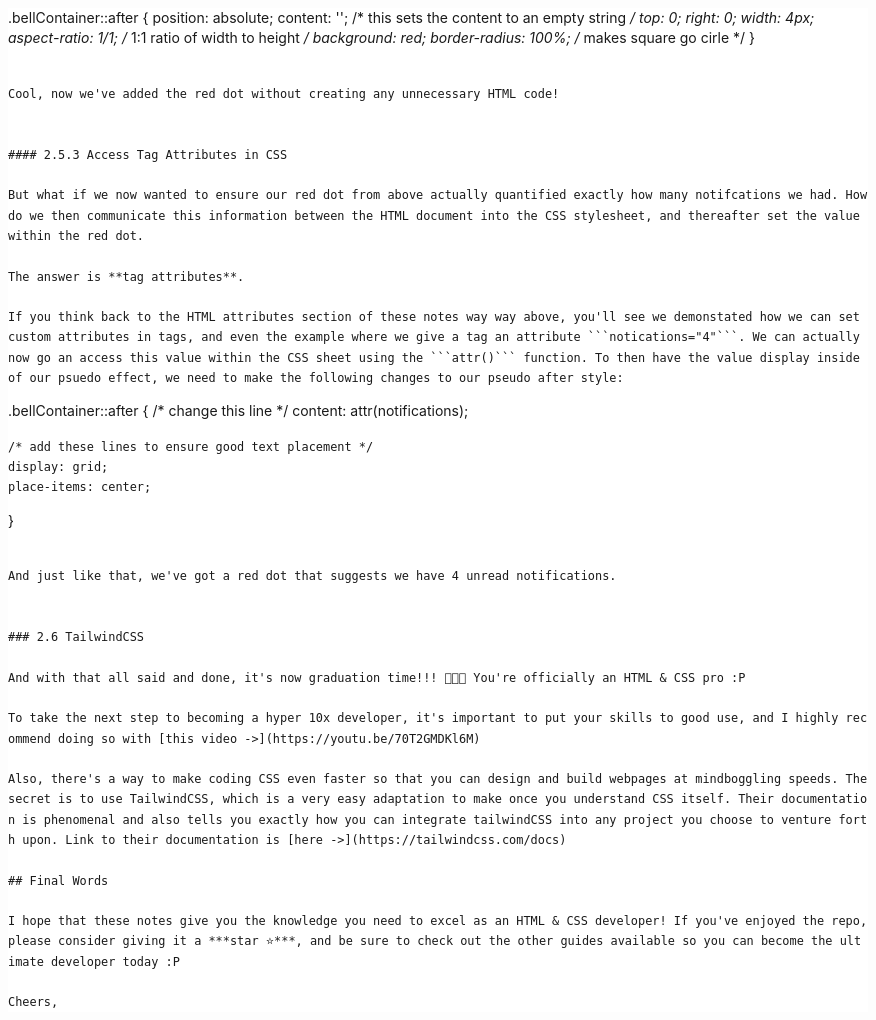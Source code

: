 .bellContainer::after {
    position: absolute;
    content: '';  /* this sets the content to an empty string */
    top: 0;
    right: 0;
    width: 4px;
    aspect-ratio: 1/1; /* 1:1 ratio of width to height */
    background: red;
    border-radius: 100%; /* makes square go cirle */
}
```

Cool, now we've added the red dot without creating any unnecessary HTML code!


#### 2.5.3 Access Tag Attributes in CSS

But what if we now wanted to ensure our red dot from above actually quantified exactly how many notifcations we had. How do we then communicate this information between the HTML document into the CSS stylesheet, and thereafter set the value within the red dot. 

The answer is **tag attributes**.

If you think back to the HTML attributes section of these notes way way above, you'll see we demonstated how we can set custom attributes in tags, and even the example where we give a tag an attribute ```notications="4"```. We can actually now go an access this value within the CSS sheet using the ```attr()``` function. To then have the value display inside of our psuedo effect, we need to make the following changes to our pseudo after style:

```
.bellContainer::after {
    /* change this line */
    content: attr(notifications);  

    /* add these lines to ensure good text placement */
    display: grid;
    place-items: center;
}
```

And just like that, we've got a red dot that suggests we have 4 unread notifications.


### 2.6 TailwindCSS

And with that all said and done, it's now graduation time!!! 🎉🥳🔥 You're officially an HTML & CSS pro :P

To take the next step to becoming a hyper 10x developer, it's important to put your skills to good use, and I highly recommend doing so with [this video ->](https://youtu.be/70T2GMDKl6M)

Also, there's a way to make coding CSS even faster so that you can design and build webpages at mindboggling speeds. The secret is to use TailwindCSS, which is a very easy adaptation to make once you understand CSS itself. Their documentation is phenomenal and also tells you exactly how you can integrate tailwindCSS into any project you choose to venture forth upon. Link to their documentation is [here ->](https://tailwindcss.com/docs)

## Final Words

I hope that these notes give you the knowledge you need to excel as an HTML & CSS developer! If you've enjoyed the repo, please consider giving it a ***star ⭐️***, and be sure to check out the other guides available so you can become the ultimate developer today :P

Cheers,

```